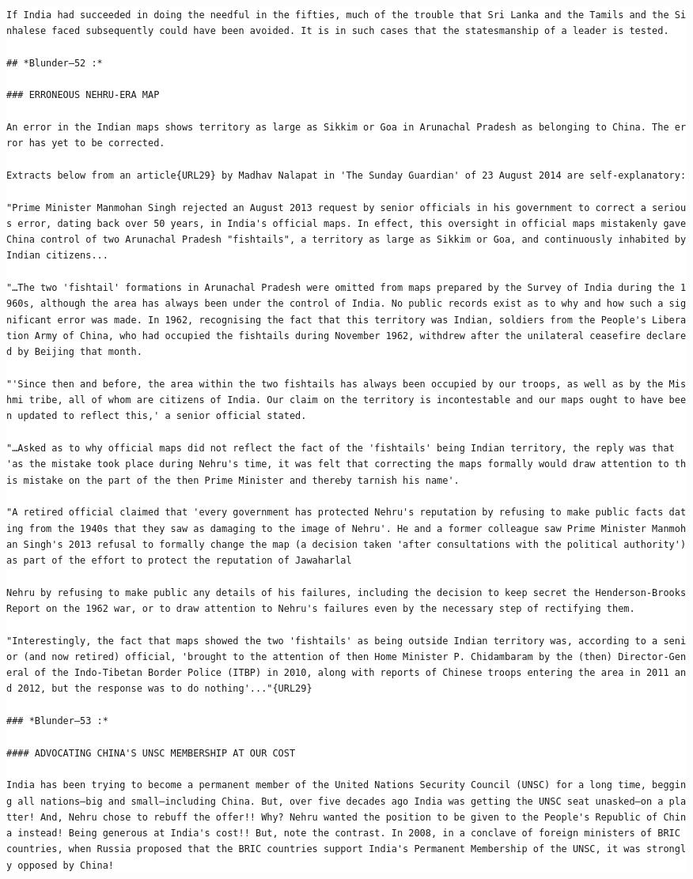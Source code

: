 ~~~ "*No armies with bombs and shellfire could devastate a land so thoroughly as Pakistan could be devastated by the simple expedient of India's permanently shutting off the source of waters that keep the fields and people of Pakistan green* ."
If India had succeeded in doing the needful in the fifties, much of the trouble that Sri Lanka and the Tamils and the Sinhalese faced subsequently could have been avoided. It is in such cases that the statesmanship of a leader is tested.

## *Blunder–52 :*

### ERRONEOUS NEHRU-ERA MAP

An error in the Indian maps shows territory as large as Sikkim or Goa in Arunachal Pradesh as belonging to China. The error has yet to be corrected.

Extracts below from an article{URL29} by Madhav Nalapat in 'The Sunday Guardian' of 23 August 2014 are self-explanatory:

"Prime Minister Manmohan Singh rejected an August 2013 request by senior officials in his government to correct a serious error, dating back over 50 years, in India's official maps. In effect, this oversight in official maps mistakenly gave China control of two Arunachal Pradesh "fishtails", a territory as large as Sikkim or Goa, and continuously inhabited by Indian citizens...

"…The two 'fishtail' formations in Arunachal Pradesh were omitted from maps prepared by the Survey of India during the 1960s, although the area has always been under the control of India. No public records exist as to why and how such a significant error was made. In 1962, recognising the fact that this territory was Indian, soldiers from the People's Liberation Army of China, who had occupied the fishtails during November 1962, withdrew after the unilateral ceasefire declared by Beijing that month.

"'Since then and before, the area within the two fishtails has always been occupied by our troops, as well as by the Mishmi tribe, all of whom are citizens of India. Our claim on the territory is incontestable and our maps ought to have been updated to reflect this,' a senior official stated.

"…Asked as to why official maps did not reflect the fact of the 'fishtails' being Indian territory, the reply was that 'as the mistake took place during Nehru's time, it was felt that correcting the maps formally would draw attention to this mistake on the part of the then Prime Minister and thereby tarnish his name'.

"A retired official claimed that 'every government has protected Nehru's reputation by refusing to make public facts dating from the 1940s that they saw as damaging to the image of Nehru'. He and a former colleague saw Prime Minister Manmohan Singh's 2013 refusal to formally change the map (a decision taken 'after consultations with the political authority') as part of the effort to protect the reputation of Jawaharlal

Nehru by refusing to make public any details of his failures, including the decision to keep secret the Henderson-Brooks Report on the 1962 war, or to draw attention to Nehru's failures even by the necessary step of rectifying them.

"Interestingly, the fact that maps showed the two 'fishtails' as being outside Indian territory was, according to a senior (and now retired) official, 'brought to the attention of then Home Minister P. Chidambaram by the (then) Director-General of the Indo-Tibetan Border Police (ITBP) in 2010, along with reports of Chinese troops entering the area in 2011 and 2012, but the response was to do nothing'..."{URL29}

### *Blunder–53 :*

#### ADVOCATING CHINA'S UNSC MEMBERSHIP AT OUR COST

India has been trying to become a permanent member of the United Nations Security Council (UNSC) for a long time, begging all nations—big and small—including China. But, over five decades ago India was getting the UNSC seat unasked—on a platter! And, Nehru chose to rebuff the offer!! Why? Nehru wanted the position to be given to the People's Republic of China instead! Being generous at India's cost!! But, note the contrast. In 2008, in a conclave of foreign ministers of BRIC countries, when Russia proposed that the BRIC countries support India's Permanent Membership of the UNSC, it was strongly opposed by China!

~~~